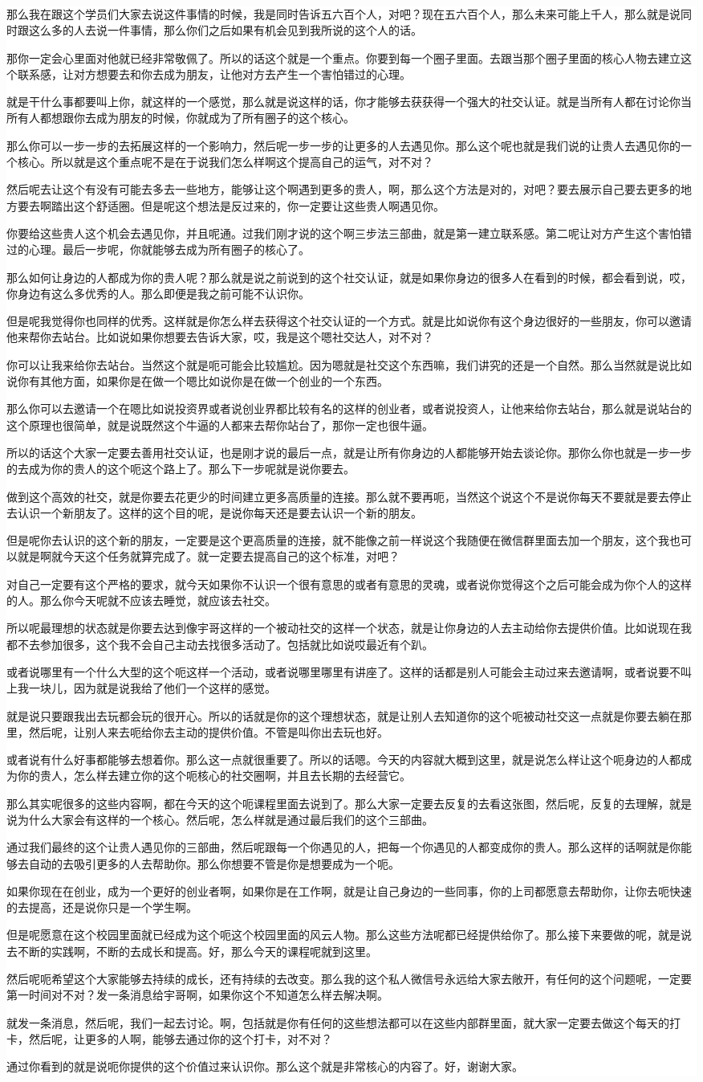 那么我在跟这个学员们大家去说这件事情的时候，我是同时告诉五六百个人，对吧？现在五六百个人，那么未来可能上千人，那么就是说同时跟这么多的人去说一件事情，那么你们之后如果有机会见到我所说的这个人的话。

那你一定会心里面对他就已经非常敬佩了。所以的话这个就是一个重点。你要到每一个圈子里面。去跟当那个圈子里面的核心人物去建立这个联系感，让对方想要去和你去成为朋友，让他对方去产生一个害怕错过的心理。

就是干什么事都要叫上你，就这样的一个感觉，那么就是说这样的话，你才能够去获获得一个强大的社交认证。就是当所有人都在讨论你当所有人都想跟你去成为朋友的时候，你就成为了所有圈子的这个核心。

那么你可以一步一步的去拓展这样的一个影响力，然后呢一步一步的让更多的人去遇见你。那么这个呢也就是我们说的让贵人去遇见你的一个核心。所以就是这个重点呢不是在于说我们怎么样啊这个提高自己的运气，对不对？

然后呢去让这个有没有可能去多去一些地方，能够让这个啊遇到更多的贵人，啊，那么这个方法是对的，对吧？要去展示自己要去更多的地方要去啊踏出这个舒适圈。但是呢这个想法是反过来的，你一定要让这些贵人啊遇见你。

你要给这些贵人这个机会去遇见你，并且呢通。过我们刚才说的这个啊三步法三部曲，就是第一建立联系感。第二呢让对方产生这个害怕错过的心理。最后一步呢，你就能够去成为所有圈子的核心了。

那么如何让身边的人都成为你的贵人呢？那么就是说之前说到的这个社交认证，就是如果你身边的很多人在看到的时候，都会看到说，哎，你身边有这么多优秀的人。那么即便是我之前可能不认识你。

但是呢我觉得你也同样的优秀。这样就是你怎么样去获得这个社交认证的一个方式。就是比如说你有这个身边很好的一些朋友，你可以邀请他来帮你去站台。比如说如果你想要去告诉大家，哎，我是这个嗯社交达人，对不对？

你可以让我来给你去站台。当然这个就是呃可能会比较尴尬。因为嗯就是社交这个东西嘛，我们讲究的还是一个自然。那么当然就是说比如说你有其他方面，如果你是在做一个嗯比如说你是在做一个创业的一个东西。

那么你可以去邀请一个在嗯比如说投资界或者说创业界都比较有名的这样的创业者，或者说投资人，让他来给你去站台，那么就是说站台的这个原理也很简单，就是说既然这个牛逼的人都来去帮你站台了，那你一定也很牛逼。

所以的话这个大家一定要去善用社交认证，也是刚才说的最后一点，就是让所有你身边的人都能够开始去谈论你。那你么你也就是一步一步的去成为你的贵人的这个呃这个路上了。那么下一步呢就是说你要去。

做到这个高效的社交，就是你要去花更少的时间建立更多高质量的连接。那么就不要再呃，当然这个说这个不是说你每天不要就是要去停止去认识一个新朋友了。这样的这个目的呢，是说你每天还是要去认识一个新的朋友。

但是呢你去认识的这个新的朋友，一定要是这个更高质量的连接，就不能像之前一样说这个我随便在微信群里面去加一个朋友，这个我也可以就是啊就今天这个任务就算完成了。就一定要去提高自己的这个标准，对吧？

对自己一定要有这个严格的要求，就今天如果你不认识一个很有意思的或者有意思的灵魂，或者说你觉得这个之后可能会成为你个人的这样的人。那么你今天呢就不应该去睡觉，就应该去社交。

所以呢最理想的状态就是你要去达到像宇哥这样的一个被动社交的这样一个状态，就是让你身边的人去主动给你去提供价值。比如说现在我都不去参加很多，这个我不会自己主动去找很多活动了。包括就比如说哎最近有个趴。

或者说哪里有一个什么大型的这个呃这样一个活动，或者说哪里哪里有讲座了。这样的话都是别人可能会主动过来去邀请啊，或者说要不叫上我一块儿，因为就是说我给了他们一个这样的感觉。

就是说只要跟我出去玩都会玩的很开心。所以的话就是你的这个理想状态，就是让别人去知道你的这个呃被动社交这一点就是你要去躺在那里，然后呢，让别人来去呃给你去主动的提供价值。不管是叫你出去玩也好。

或者说有什么好事都能够去想着你。那么这一点就很重要了。所以的话嗯。今天的内容就大概到这里，就是说怎么样让这个呃身边的人都成为你的贵人，怎么样去建立你的这个呃核心的社交圈啊，并且去长期的去经营它。

那么其实呢很多的这些内容啊，都在今天的这个呃课程里面去说到了。那么大家一定要去反复的去看这张图，然后呢，反复的去理解，就是说为什么大家会有这样的一个核心。然后呢，怎么样就是通过最后我们的这个三部曲。

通过我们最终的这个让贵人遇见你的三部曲，然后呢跟每一个你遇见的人，把每一个你遇见的人都变成你的贵人。那么这样的话啊就是你能够去自动的去吸引更多的人去帮助你。那么你想要不管是你是想要成为一个呃。

如果你现在在创业，成为一个更好的创业者啊，如果你是在工作啊，就是让自己身边的一些同事，你的上司都愿意去帮助你，让你去呃快速的去提高，还是说你只是一个学生啊。

但是呢愿意在这个校园里面就已经成为这个呃这个校园里面的风云人物。那么这些方法呢都已经提供给你了。那么接下来要做的呢，就是说去不断的实践啊，不断的去成长和提高。好，那么今天的课程呢就到这里。

然后呢呃希望这个大家能够去持续的成长，还有持续的去改变。那么我的这个私人微信号永远给大家去敞开，有任何的这个问题呢，一定要第一时间对不对？发一条消息给宇哥啊，如果你这个不知道怎么样去解决啊。

就发一条消息，然后呢，我们一起去讨论。啊，包括就是你有任何的这些想法都可以在这些内部群里面，就大家一定要去做这个每天的打卡，然后呢，让更多的人啊，能够去通过你的这个打卡，对不对？

通过你看到的就是说呃你提供的这个价值过来认识你。那么这个就是非常核心的内容了。好，谢谢大家。
